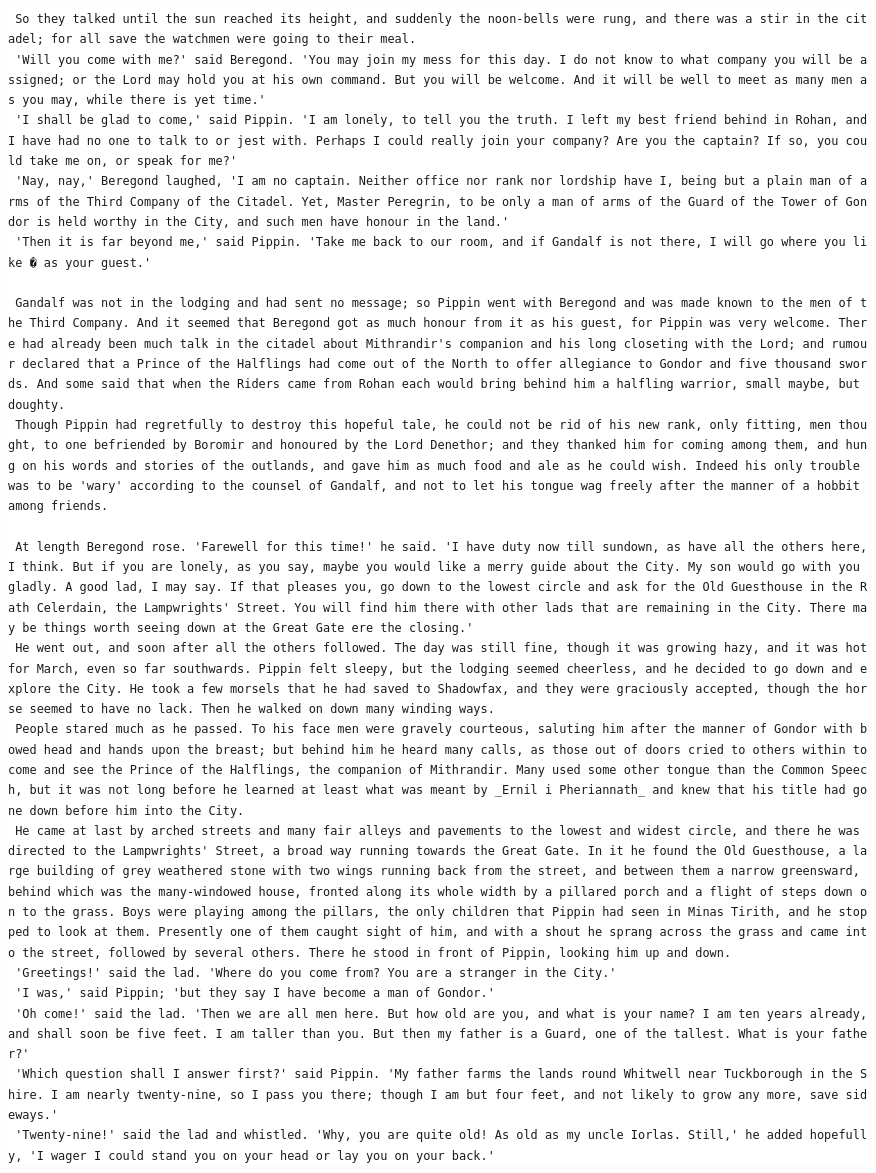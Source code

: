      So they talked until the sun reached its height, and suddenly the noon-bells were rung, and there was a stir in the citadel; for all save the watchmen were going to their meal.
     'Will you come with me?' said Beregond. 'You may join my mess for this day. I do not know to what company you will be assigned; or the Lord may hold you at his own command. But you will be welcome. And it will be well to meet as many men as you may, while there is yet time.'
     'I shall be glad to come,' said Pippin. 'I am lonely, to tell you the truth. I left my best friend behind in Rohan, and I have had no one to talk to or jest with. Perhaps I could really join your company? Are you the captain? If so, you could take me on, or speak for me?'
     'Nay, nay,' Beregond laughed, 'I am no captain. Neither office nor rank nor lordship have I, being but a plain man of arms of the Third Company of the Citadel. Yet, Master Peregrin, to be only a man of arms of the Guard of the Tower of Gondor is held worthy in the City, and such men have honour in the land.'
     'Then it is far beyond me,' said Pippin. 'Take me back to our room, and if Gandalf is not there, I will go where you like � as your guest.'

     Gandalf was not in the lodging and had sent no message; so Pippin went with Beregond and was made known to the men of the Third Company. And it seemed that Beregond got as much honour from it as his guest, for Pippin was very welcome. There had already been much talk in the citadel about Mithrandir's companion and his long closeting with the Lord; and rumour declared that a Prince of the Halflings had come out of the North to offer allegiance to Gondor and five thousand swords. And some said that when the Riders came from Rohan each would bring behind him a halfling warrior, small maybe, but doughty.
     Though Pippin had regretfully to destroy this hopeful tale, he could not be rid of his new rank, only fitting, men thought, to one befriended by Boromir and honoured by the Lord Denethor; and they thanked him for coming among them, and hung on his words and stories of the outlands, and gave him as much food and ale as he could wish. Indeed his only trouble was to be 'wary' according to the counsel of Gandalf, and not to let his tongue wag freely after the manner of a hobbit among friends.

     At length Beregond rose. 'Farewell for this time!' he said. 'I have duty now till sundown, as have all the others here, I think. But if you are lonely, as you say, maybe you would like a merry guide about the City. My son would go with you gladly. A good lad, I may say. If that pleases you, go down to the lowest circle and ask for the Old Guesthouse in the Rath Celerdain, the Lampwrights' Street. You will find him there with other lads that are remaining in the City. There may be things worth seeing down at the Great Gate ere the closing.'
     He went out, and soon after all the others followed. The day was still fine, though it was growing hazy, and it was hot for March, even so far southwards. Pippin felt sleepy, but the lodging seemed cheerless, and he decided to go down and explore the City. He took a few morsels that he had saved to Shadowfax, and they were graciously accepted, though the horse seemed to have no lack. Then he walked on down many winding ways.
     People stared much as he passed. To his face men were gravely courteous, saluting him after the manner of Gondor with bowed head and hands upon the breast; but behind him he heard many calls, as those out of doors cried to others within to come and see the Prince of the Halflings, the companion of Mithrandir. Many used some other tongue than the Common Speech, but it was not long before he learned at least what was meant by _Ernil i Pheriannath_ and knew that his title had gone down before him into the City.
     He came at last by arched streets and many fair alleys and pavements to the lowest and widest circle, and there he was directed to the Lampwrights' Street, a broad way running towards the Great Gate. In it he found the Old Guesthouse, a large building of grey weathered stone with two wings running back from the street, and between them a narrow greensward, behind which was the many-windowed house, fronted along its whole width by a pillared porch and a flight of steps down on to the grass. Boys were playing among the pillars, the only children that Pippin had seen in Minas Tirith, and he stopped to look at them. Presently one of them caught sight of him, and with a shout he sprang across the grass and came into the street, followed by several others. There he stood in front of Pippin, looking him up and down.
     'Greetings!' said the lad. 'Where do you come from? You are a stranger in the City.'
     'I was,' said Pippin; 'but they say I have become a man of Gondor.'
     'Oh come!' said the lad. 'Then we are all men here. But how old are you, and what is your name? I am ten years already, and shall soon be five feet. I am taller than you. But then my father is a Guard, one of the tallest. What is your father?'
     'Which question shall I answer first?' said Pippin. 'My father farms the lands round Whitwell near Tuckborough in the Shire. I am nearly twenty-nine, so I pass you there; though I am but four feet, and not likely to grow any more, save sideways.'
     'Twenty-nine!' said the lad and whistled. 'Why, you are quite old! As old as my uncle Iorlas. Still,' he added hopefully, 'I wager I could stand you on your head or lay you on your back.'